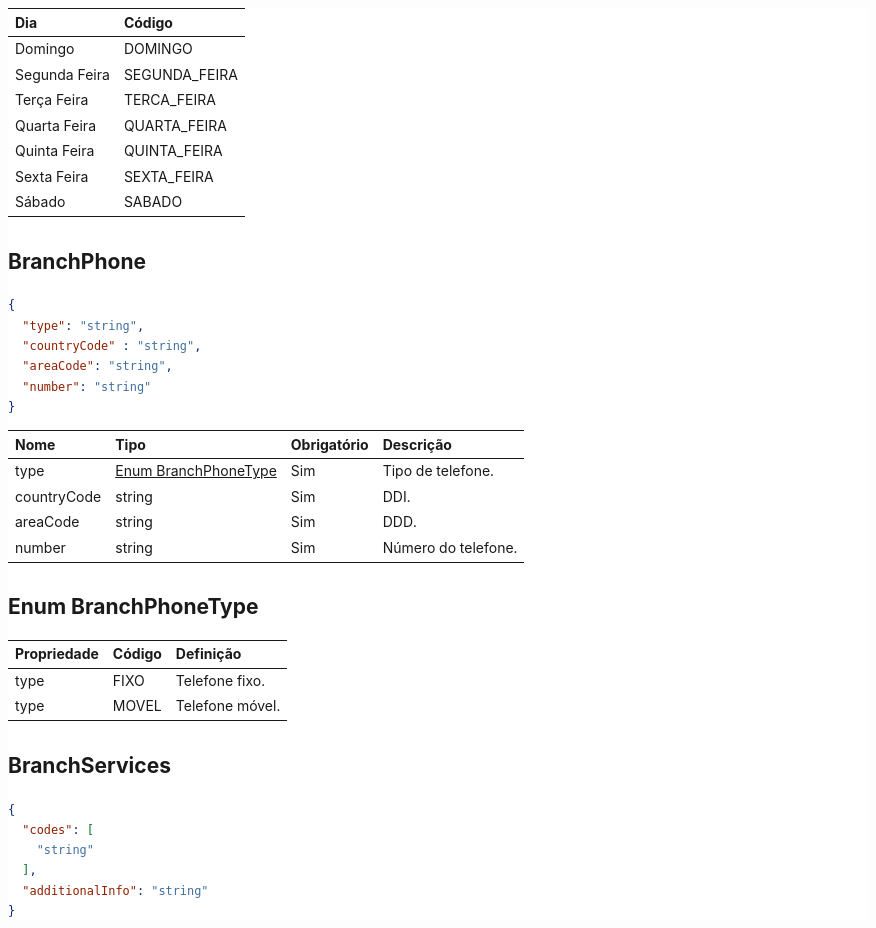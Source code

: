 | Dia         | Código | 
|:------------ |:------ |
| Domingo   | DOMINGO        | 
| Segunda Feira   | SEGUNDA_FEIRA  | 
| Terça Feira   | TERCA_FEIRA    | 
| Quarta Feira   | QUARTA_FEIRA   | 
| Quinta Feira   | QUINTA_FEIRA   | 
| Sexta Feira   | SEXTA_FEIRA    |
| Sábado   | SABADO         | 

## BranchPhone 
<a id="schemaBranchPhone"></a>

```json
{
  "type": "string",
  "countryCode" : "string",
  "areaCode": "string",
  "number": "string"
}
```
| Nome        | Tipo                                               | Obrigatório | Descrição           |
|:----------  |:-------------------------------------------------- |:----------- |:---------------     |
| type        | [Enum BranchPhoneType](#schemaEnumBranchPhoneType) | Sim         | Tipo de telefone.    |
| countryCode | string                                             | Sim         | DDI.                 |
| areaCode    | string                                             | Sim         | DDD.                 |
| number      | string                                             | Sim         | Número do telefone.  |

## Enum BranchPhoneType 
<a id="schemaEnumBranchPhoneType"></a>

| Propriedade  | Código    | Definição        |
|:------------ |:--------- |:---------------- |
| type         | FIXO      | Telefone fixo.    |
| type         | MOVEL     | Telefone móvel.   |


## BranchServices 
<a id="schemaBranchServices"></a>

```json
{
  "codes": [
    "string"
  ],
  "additionalInfo": "string"
}
```
